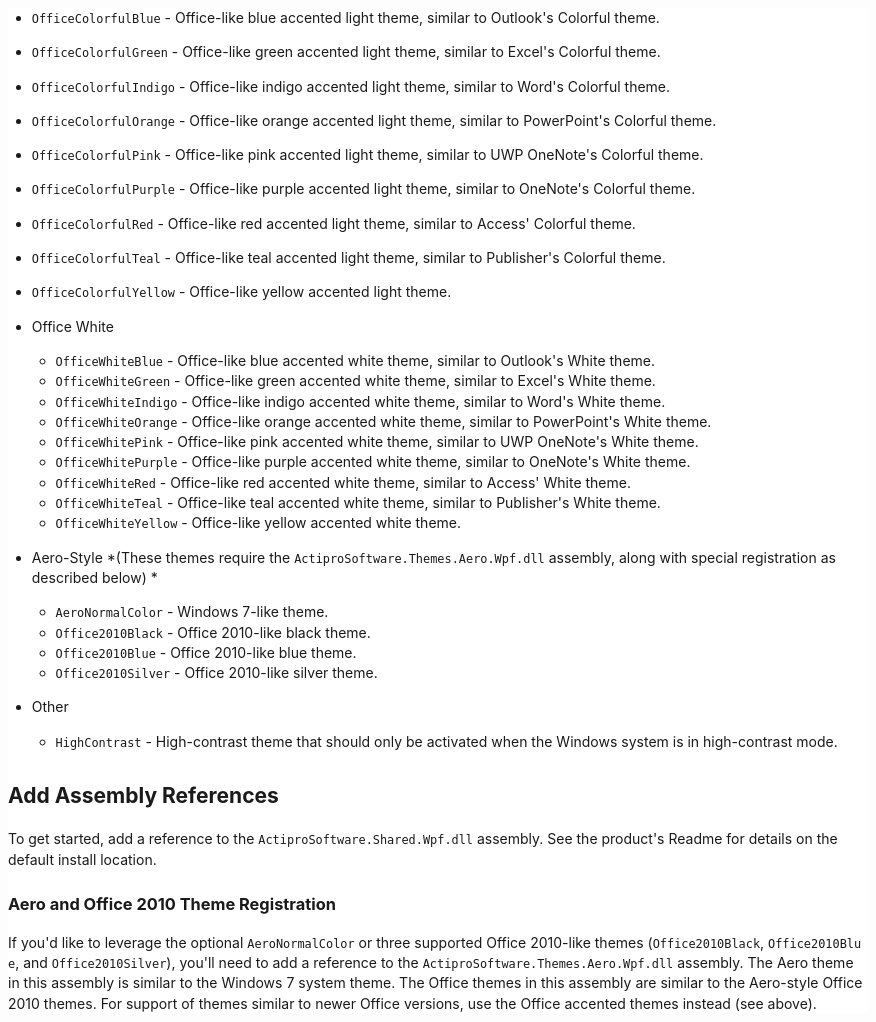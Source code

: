   - `OfficeColorfulBlue` - Office-like blue accented light theme, similar to Outlook's Colorful theme.
  - `OfficeColorfulGreen` - Office-like green accented light theme, similar to Excel's Colorful theme.
  - `OfficeColorfulIndigo` - Office-like indigo accented light theme, similar to Word's Colorful theme.
  - `OfficeColorfulOrange` - Office-like orange accented light theme, similar to PowerPoint's Colorful theme.
  - `OfficeColorfulPink` - Office-like pink accented light theme, similar to UWP OneNote's Colorful theme.
  - `OfficeColorfulPurple` - Office-like purple accented light theme, similar to OneNote's Colorful theme.
  - `OfficeColorfulRed` - Office-like red accented light theme, similar to Access' Colorful theme.
  - `OfficeColorfulTeal` - Office-like teal accented light theme, similar to Publisher's Colorful theme.
  - `OfficeColorfulYellow` - Office-like yellow accented light theme.

- Office White
  
  - `OfficeWhiteBlue` - Office-like blue accented white theme, similar to Outlook's White theme.
  - `OfficeWhiteGreen` - Office-like green accented white theme, similar to Excel's White theme.
  - `OfficeWhiteIndigo` - Office-like indigo accented white theme, similar to Word's White theme.
  - `OfficeWhiteOrange` - Office-like orange accented white theme, similar to PowerPoint's White theme.
  - `OfficeWhitePink` - Office-like pink accented white theme, similar to UWP OneNote's White theme.
  - `OfficeWhitePurple` - Office-like purple accented white theme, similar to OneNote's White theme.
  - `OfficeWhiteRed` - Office-like red accented white theme, similar to Access' White theme.
  - `OfficeWhiteTeal` - Office-like teal accented white theme, similar to Publisher's White theme.
  - `OfficeWhiteYellow` - Office-like yellow accented white theme.

- Aero-Style *(These themes require the `ActiproSoftware.Themes.Aero.Wpf.dll` assembly, along with special registration as described below) *
  
  - `AeroNormalColor` - Windows 7-like theme.
  - `Office2010Black` - Office 2010-like black theme.
  - `Office2010Blue` - Office 2010-like blue theme.
  - `Office2010Silver` - Office 2010-like silver theme.

- Other
  
  - `HighContrast` - High-contrast theme that should only be activated when the Windows system is in high-contrast mode.

## Add Assembly References

To get started, add a reference to the `ActiproSoftware.Shared.Wpf.dll` assembly.  See the product's Readme for details on the default install location.

### Aero and Office 2010 Theme Registration

If you'd like to leverage the optional `AeroNormalColor` or three supported Office 2010-like themes (`Office2010Black`, `Office2010Blue`, and `Office2010Silver`), you'll need to add a reference to the `ActiproSoftware.Themes.Aero.Wpf.dll` assembly.  The Aero theme in this assembly is similar to the Windows 7 system theme.  The Office themes in this assembly are similar to the Aero-style Office 2010 themes.  For support of themes similar to newer Office versions, use the Office accented themes instead (see above).
